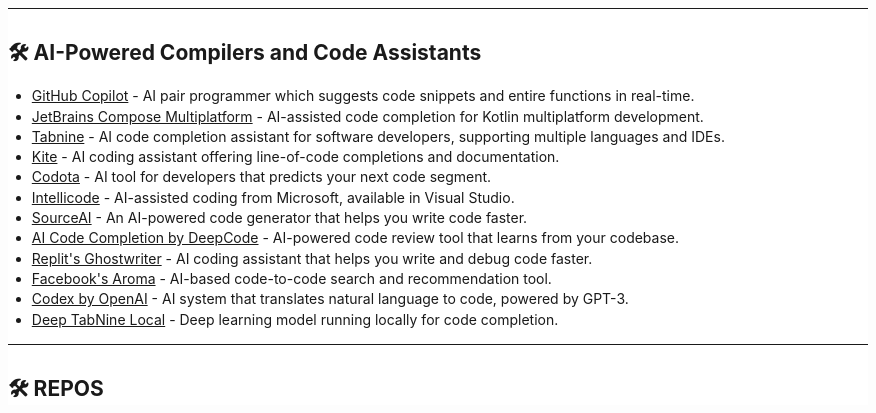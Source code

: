 ______________________________________________________________________________

## 🛠️ AI-Powered Compilers and Code Assistants
- [GitHub Copilot](https://copilot.github.com/) - AI pair programmer which suggests code snippets and entire functions in real-time.
- [JetBrains Compose Multiplatform](https://www.jetbrains.com/lp/compose-multiplatform/) - AI-assisted code completion for Kotlin multiplatform development.
- [Tabnine](https://www.tabnine.com/) - AI code completion assistant for software developers, supporting multiple languages and IDEs.
- [Kite](https://www.kite.com/) - AI coding assistant offering line-of-code completions and documentation.
- [Codota](https://www.codota.com/) - AI tool for developers that predicts your next code segment.
- [Intellicode](https://visualstudio.microsoft.com/services/intellicode/) - AI-assisted coding from Microsoft, available in Visual Studio.
- [SourceAI](https://sourceai.dev/) - An AI-powered code generator that helps you write code faster.
- [AI Code Completion by DeepCode](https://www.deepcode.ai/) - AI-powered code review tool that learns from your codebase.
- [Replit's Ghostwriter](https://replit.com/ghostwriter) - AI coding assistant that helps you write and debug code faster.
- [Facebook's Aroma](https://research.fb.com/publications/aroma-code-to-code-search-and-recommendation/) - AI-based code-to-code search and recommendation tool.
- [Codex by OpenAI](https://openai.com/blog/openai-codex/) - AI system that translates natural language to code, powered by GPT-3.
- [Deep TabNine Local](https://www.tabnine.com/local) - Deep learning model running locally for code completion.


______________________________________________________________________________

## 🛠️ REPOS


